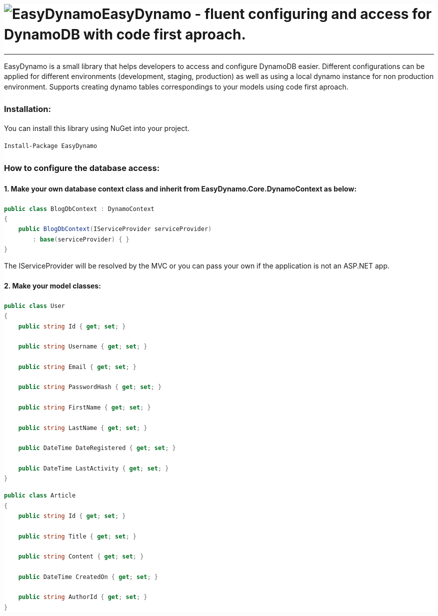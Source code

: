 <h1>
	<img src="https://github.com/msotiroff/EasyDynamo/blob/master/logo.jpg" align="left" alt="EasyDynamo">EasyDynamo - fluent configuring and access for DynamoDB with code first aproach.
</h1>

------------

EasyDynamo is a small library that helps developers to access and configure DynamoDB easier. Different configurations can be applied for different environments (development, staging, production) as well as using a local dynamo instance for non production environment. Supports creating dynamo tables correspondings to your models using code first aproach.

### Installation:
You can install this library using NuGet into your project.

`Install-Package EasyDynamo`

### How to configure the database access:
#### 1. Make your own database context class and inherit from EasyDynamo.Core.DynamoContext as below:

```csharp
public class BlogDbContext : DynamoContext
{
    public BlogDbContext(IServiceProvider serviceProvider) 
        : base(serviceProvider) { }
}
```
The IServiceProvider will be resolved by the MVC or you can pass your own if the application is not an ASP.NET app.

#### 2. Make your model classes:

```csharp
public class User
{
    public string Id { get; set; }

    public string Username { get; set; }

    public string Email { get; set; }

    public string PasswordHash { get; set; }

    public string FirstName { get; set; }

    public string LastName { get; set; }

    public DateTime DateRegistered { get; set; }

    public DateTime LastActivity { get; set; }
}
```
```csharp
public class Article
{
    public string Id { get; set; }

    public string Title { get; set; }

    public string Content { get; set; }

    public DateTime CreatedOn { get; set; }

    public string AuthorId { get; set; }
}
```